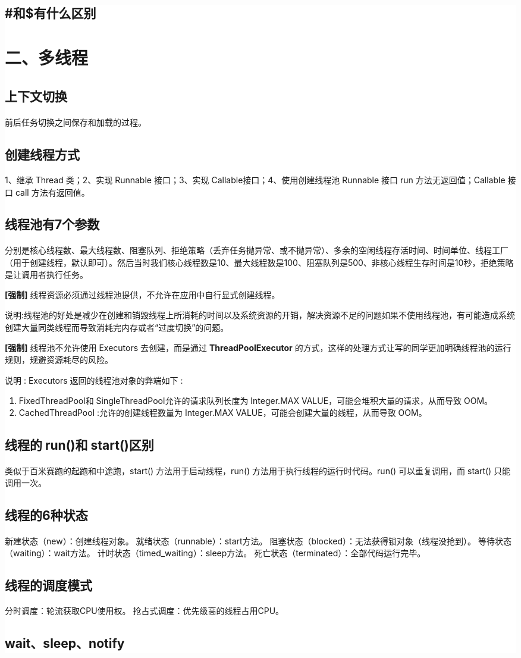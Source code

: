 ## \#和\$有什么区别


# 二、多线程

## 上下文切换

前后任务切换之间保存和加载的过程。

## 创建线程方式

1、继承 Thread 类；2、实现 Runnable 接口；3、实现 Callable接口；4、使用创建线程池
Runnable 接口 run 方法无返回值；Callable 接口 call 方法有返回值。

## 线程池有7个参数

分别是核心线程数、最大线程数、阻塞队列、拒绝策略（丢弃任务抛异常、或不抛异常）、多余的空闲线程存活时间、时间单位、线程工厂（用于创建线程，默认即可）。然后当时我们核心线程数是10、最大线程数是100、阻塞队列是500、非核心线程生存时间是10秒，拒绝策略是让调用者执行任务。

**[强制]** 线程资源必须通过线程池提供，不允许在应用中自行显式创建线程。

说明:线程池的好处是减少在创建和销毁线程上所消耗的时间以及系统资源的开销，解决资源不足的问题如果不使用线程池，有可能造成系统创建大量同类线程而导致消耗完内存或者“过度切换”的问题。

**[强制]** 线程池不允许使用 Executors 去创建，而是通过 **ThreadPoolExecutor** 的方式，这样的处理方式让写的同学更加明确线程池的运行规则，规避资源耗尽的风险。

说明 : Executors 返回的线程池对象的弊端如下 :
1) FixedThreadPool和 SingleThreadPool允许的请求队列长度为 Integer.MAX VALUE，可能会堆积大量的请求，从而导致 OOM。
2) CachedThreadPool :允许的创建线程数量为 Integer.MAX VALUE，可能会创建大量的线程，从而导致 OOM。

 

## 线程的 run()和 start()区别

类似于百米赛跑的起跑和中途跑，start() 方法用于启动线程，run() 方法用于执行线程的运行时代码。run() 可以重复调用，而 start() 只能调用一次。

## 线程的6种状态

新建状态（new）：创建线程对象。
就绪状态（runnable）：start方法。
阻塞状态（blocked）：无法获得锁对象（线程没抢到）。
等待状态（waiting）：wait方法。
计时状态（timed_waiting）：sleep方法。
死亡状态（terminated）：全部代码运行完毕。

## 线程的调度模式

分时调度：轮流获取CPU使用权。
抢占式调度：优先级高的线程占用CPU。

## wait、sleep、notify
